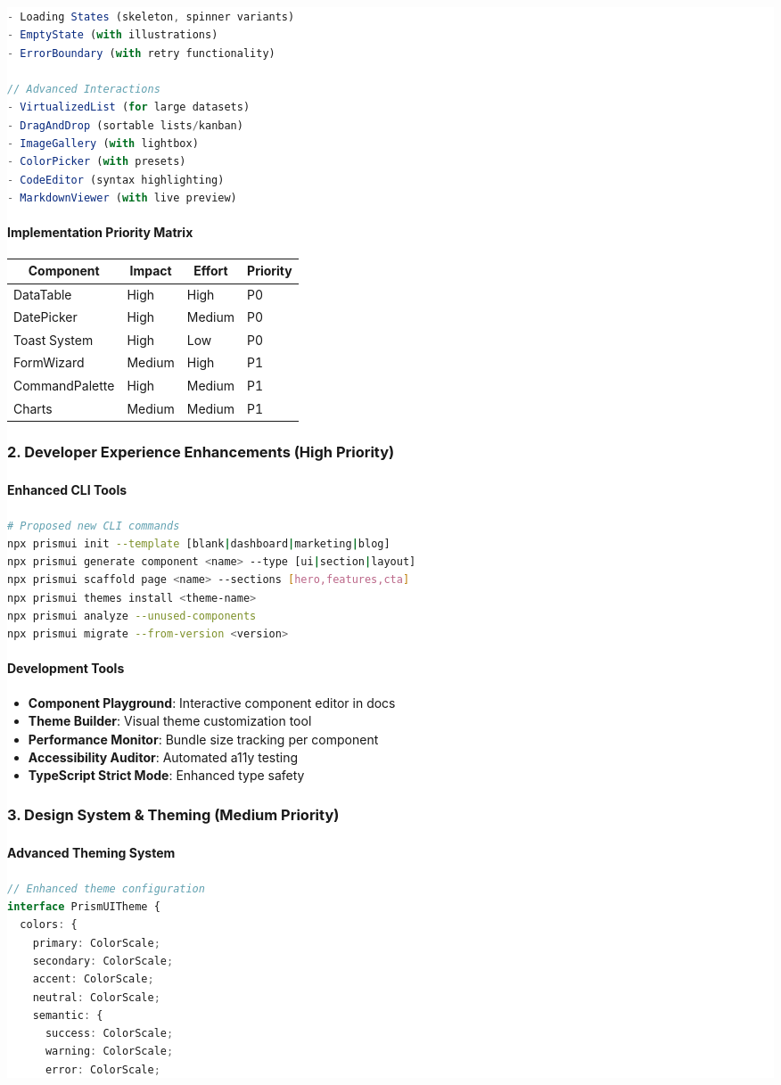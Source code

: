 ```typescript
- Loading States (skeleton, spinner variants)
- EmptyState (with illustrations)
- ErrorBoundary (with retry functionality)

// Advanced Interactions
- VirtualizedList (for large datasets)
- DragAndDrop (sortable lists/kanban)
- ImageGallery (with lightbox)
- ColorPicker (with presets)
- CodeEditor (syntax highlighting)
- MarkdownViewer (with live preview)
```

#### Implementation Priority Matrix
| Component | Impact | Effort | Priority |
|-----------|---------|--------|----------|
| DataTable | High | High | P0 |
| DatePicker | High | Medium | P0 |
| Toast System | High | Low | P0 |
| FormWizard | Medium | High | P1 |
| CommandPalette | High | Medium | P1 |
| Charts | Medium | Medium | P1 |

### 2. **Developer Experience Enhancements** (High Priority)

#### Enhanced CLI Tools
```bash
# Proposed new CLI commands
npx prismui init --template [blank|dashboard|marketing|blog]
npx prismui generate component <name> --type [ui|section|layout]
npx prismui scaffold page <name> --sections [hero,features,cta]
npx prismui themes install <theme-name>
npx prismui analyze --unused-components
npx prismui migrate --from-version <version>
```

#### Development Tools
- **Component Playground**: Interactive component editor in docs
- **Theme Builder**: Visual theme customization tool
- **Performance Monitor**: Bundle size tracking per component
- **Accessibility Auditor**: Automated a11y testing
- **TypeScript Strict Mode**: Enhanced type safety

### 3. **Design System & Theming** (Medium Priority)

#### Advanced Theming System
```typescript
// Enhanced theme configuration
interface PrismUITheme {
  colors: {
    primary: ColorScale;
    secondary: ColorScale;
    accent: ColorScale;
    neutral: ColorScale;
    semantic: {
      success: ColorScale;
      warning: ColorScale;
      error: ColorScale;
```